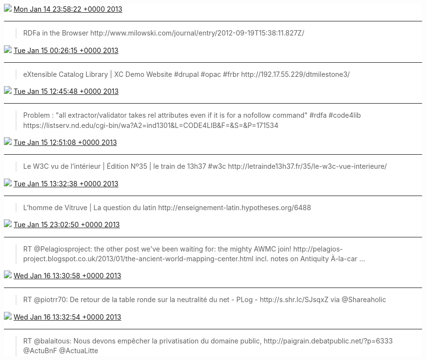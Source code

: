 <img src="../../media/tweet.ico" width="12" /> [Mon Jan 14 23:58:22 +0000 2013](https://twitter.com/regisrob/status/290971149054144512)

----

> RDFa in the Browser http://www\.milowski\.com/journal/entry/2012\-09\-19T15:38:11\.827Z/

<img src="../../media/tweet.ico" width="12" /> [Tue Jan 15 00:26:15 +0000 2013](https://twitter.com/regisrob/status/290978165017423872)

----

> eXtensible Catalog Library \| XC Demo Website \#drupal \#opac \#frbr http://192\.17\.55\.229/dtmilestone3/

<img src="../../media/tweet.ico" width="12" /> [Tue Jan 15 12:45:48 +0000 2013](https://twitter.com/regisrob/status/291164279594418176)

----

> Problem : "all extractor/validator takes rel attributes even if it is for a nofollow command" \#rdfa \#code4lib https://listserv\.nd\.edu/cgi\-bin/wa?A2\=ind1301&L\=CODE4LIB&F\=&S\=&P\=171534

<img src="../../media/tweet.ico" width="12" /> [Tue Jan 15 12:51:08 +0000 2013](https://twitter.com/regisrob/status/291165621721366528)

----

> Le W3C vu de l’intérieur \| Édition Nº35 \| le train de 13h37 \#w3c http://letrainde13h37\.fr/35/le\-w3c\-vue\-interieure/

<img src="../../media/tweet.ico" width="12" /> [Tue Jan 15 13:32:38 +0000 2013](https://twitter.com/regisrob/status/291176067539038210)

----

> L’homme de Vitruve \| La question du latin http://enseignement\-latin\.hypotheses\.org/6488

<img src="../../media/tweet.ico" width="12" /> [Tue Jan 15 23:02:50 +0000 2013](https://twitter.com/regisrob/status/291319559179337729)

----

> RT @Pelagiosproject: the other post we've been waiting for: the mighty AWMC join\! http://pelagios\-project\.blogspot\.co\.uk/2013/01/the\-ancient\-world\-mapping\-center\.html incl\. notes on Antiquity À\-la\-car \.\.\.

<img src="../../media/tweet.ico" width="12" /> [Wed Jan 16 13:30:58 +0000 2013](https://twitter.com/regisrob/status/291538035022123008)

----

> RT @piotrr70: De retour de la table ronde sur la neutralité du net \- PLog \- http://s\.shr\.lc/SJsqxZ via @Shareaholic

<img src="../../media/tweet.ico" width="12" /> [Wed Jan 16 13:32:54 +0000 2013](https://twitter.com/regisrob/status/291538522635124737)

----

> RT @balaitous: Nous devons empêcher la privatisation du domaine public, http://paigrain\.debatpublic\.net/?p\=6333  @ActuBnF @ActuaLitte
